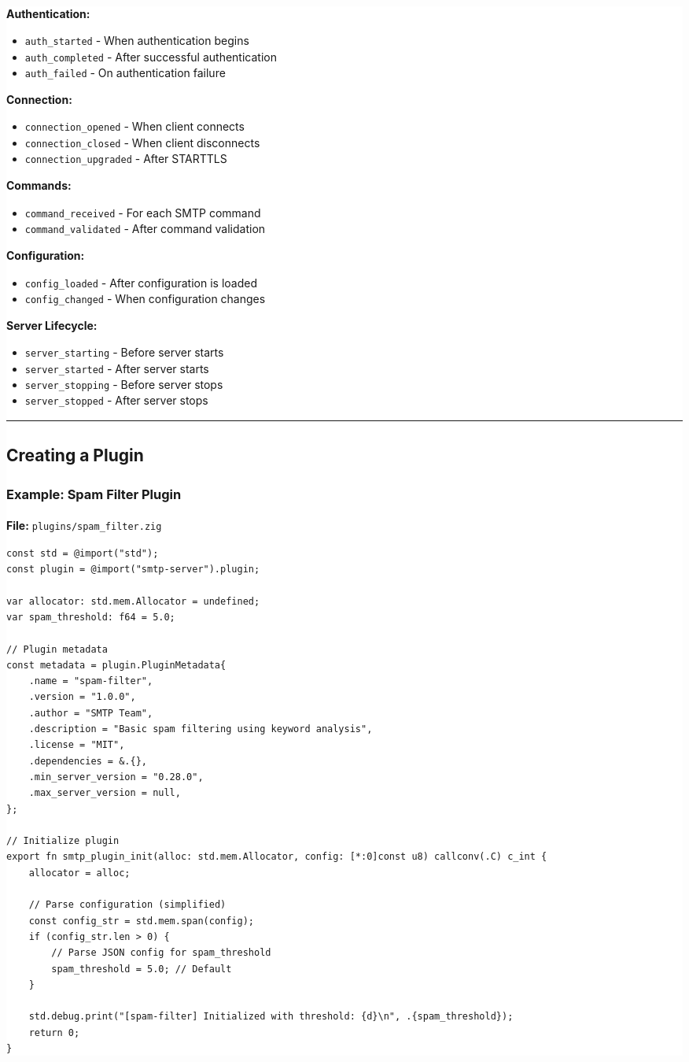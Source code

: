 **Authentication:**
- `auth_started` - When authentication begins
- `auth_completed` - After successful authentication
- `auth_failed` - On authentication failure

**Connection:**
- `connection_opened` - When client connects
- `connection_closed` - When client disconnects
- `connection_upgraded` - After STARTTLS

**Commands:**
- `command_received` - For each SMTP command
- `command_validated` - After command validation

**Configuration:**
- `config_loaded` - After configuration is loaded
- `config_changed` - When configuration changes

**Server Lifecycle:**
- `server_starting` - Before server starts
- `server_started` - After server starts
- `server_stopping` - Before server stops
- `server_stopped` - After server stops

---

## Creating a Plugin

### Example: Spam Filter Plugin

**File:** `plugins/spam_filter.zig`

```zig
const std = @import("std");
const plugin = @import("smtp-server").plugin;

var allocator: std.mem.Allocator = undefined;
var spam_threshold: f64 = 5.0;

// Plugin metadata
const metadata = plugin.PluginMetadata{
    .name = "spam-filter",
    .version = "1.0.0",
    .author = "SMTP Team",
    .description = "Basic spam filtering using keyword analysis",
    .license = "MIT",
    .dependencies = &.{},
    .min_server_version = "0.28.0",
    .max_server_version = null,
};

// Initialize plugin
export fn smtp_plugin_init(alloc: std.mem.Allocator, config: [*:0]const u8) callconv(.C) c_int {
    allocator = alloc;

    // Parse configuration (simplified)
    const config_str = std.mem.span(config);
    if (config_str.len > 0) {
        // Parse JSON config for spam_threshold
        spam_threshold = 5.0; // Default
    }

    std.debug.print("[spam-filter] Initialized with threshold: {d}\n", .{spam_threshold});
    return 0;
}

```